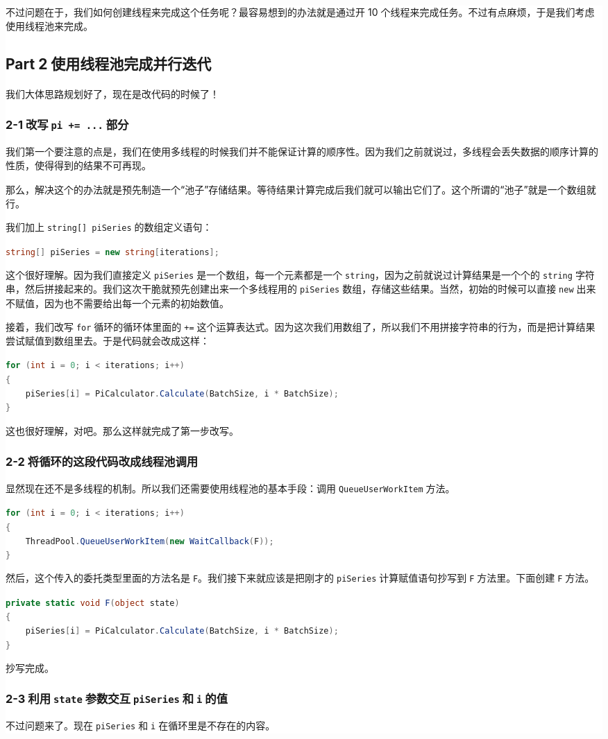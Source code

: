 不过问题在于，我们如何创建线程来完成这个任务呢？最容易想到的办法就是通过开 10 个线程来完成任务。不过有点麻烦，于是我们考虑使用线程池来完成。

## Part 2 使用线程池完成并行迭代

我们大体思路规划好了，现在是改代码的时候了！

### 2-1 改写 `pi += ...` 部分

我们第一个要注意的点是，我们在使用多线程的时候我们并不能保证计算的顺序性。因为我们之前就说过，多线程会丢失数据的顺序计算的性质，使得得到的结果不可再现。

那么，解决这个的办法就是预先制造一个“池子”存储结果。等待结果计算完成后我们就可以输出它们了。这个所谓的“池子”就是一个数组就行。

我们加上 `string[] piSeries` 的数组定义语句：

```csharp
string[] piSeries = new string[iterations];
```

这个很好理解。因为我们直接定义 `piSeries` 是一个数组，每一个元素都是一个 `string`，因为之前就说过计算结果是一个个的 `string` 字符串，然后拼接起来的。我们这次干脆就预先创建出来一个多线程用的 `piSeries` 数组，存储这些结果。当然，初始的时候可以直接 `new` 出来不赋值，因为也不需要给出每一个元素的初始数值。

接着，我们改写 `for` 循环的循环体里面的 `+=` 这个运算表达式。因为这次我们用数组了，所以我们不用拼接字符串的行为，而是把计算结果尝试赋值到数组里去。于是代码就会改成这样：

```csharp
for (int i = 0; i < iterations; i++)
{
    piSeries[i] = PiCalculator.Calculate(BatchSize, i * BatchSize);
}
```

这也很好理解，对吧。那么这样就完成了第一步改写。

### 2-2 将循环的这段代码改成线程池调用

显然现在还不是多线程的机制。所以我们还需要使用线程池的基本手段：调用 `QueueUserWorkItem` 方法。

```csharp
for (int i = 0; i < iterations; i++)
{
    ThreadPool.QueueUserWorkItem(new WaitCallback(F));
}
```

然后，这个传入的委托类型里面的方法名是 `F`。我们接下来就应该是把刚才的 `piSeries` 计算赋值语句抄写到 `F` 方法里。下面创建 `F` 方法。

```csharp
private static void F(object state)
{
    piSeries[i] = PiCalculator.Calculate(BatchSize, i * BatchSize);
}
```

抄写完成。

### 2-3 利用 `state` 参数交互 `piSeries` 和 `i` 的值

不过问题来了。现在 `piSeries` 和 `i` 在循环里是不存在的内容。
